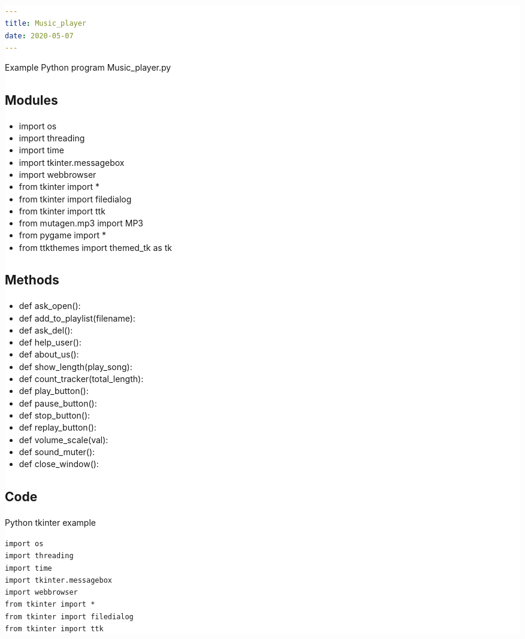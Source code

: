 ```yaml
---
title: Music_player
date: 2020-05-07
---
```

Example Python program Music_player.py

## Modules

* import os
* import threading
* import time
* import tkinter.messagebox
* import webbrowser
* from tkinter import *
* from tkinter import filedialog
* from tkinter import ttk
* from mutagen.mp3 import MP3
* from pygame import *
* from ttkthemes import themed_tk as tk

## Methods

* def ask_open():
* def add_to_playlist(filename):
* def ask_del():
* def help_user():
* def about_us():
* def show_length(play_song):
* def count_tracker(total_length):
* def play_button():
* def pause_button():
* def stop_button():
* def replay_button():
* def volume_scale(val):
* def sound_muter():
* def close_window():

## Code

Python tkinter example

    import os
    import threading
    import time
    import tkinter.messagebox
    import webbrowser
    from tkinter import *
    from tkinter import filedialog
    from tkinter import ttk
    